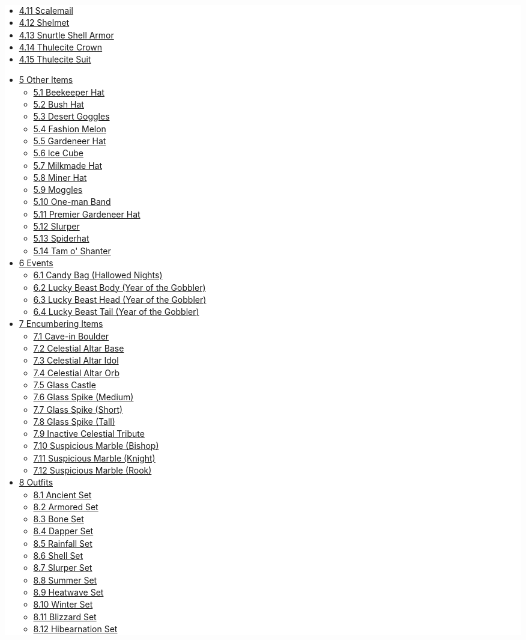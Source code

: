   + [4.11 Scalemail](#Scalemail)
  + [4.12 Shelmet](#Shelmet)
  + [4.13 Snurtle Shell Armor](#Snurtle_Shell_Armor)
  + [4.14 Thulecite Crown](#Thulecite_Crown)
  + [4.15 Thulecite Suit](#Thulecite_Suit)
* [5 Other Items](#Other_Items)
  + [5.1 Beekeeper Hat](#Beekeeper_Hat)
  + [5.2 Bush Hat](#Bush_Hat)
  + [5.3 Desert Goggles](#Desert_Goggles)
  + [5.4 Fashion Melon](#Fashion_Melon)
  + [5.5 Gardeneer Hat](#Gardeneer_Hat)
  + [5.6 Ice Cube](#Ice_Cube)
  + [5.7 Milkmade Hat](#Milkmade_Hat)
  + [5.8 Miner Hat](#Miner_Hat)
  + [5.9 Moggles](#Moggles)
  + [5.10 One-man Band](#One-man_Band)
  + [5.11 Premier Gardeneer Hat](#Premier_Gardeneer_Hat)
  + [5.12 Slurper](#Slurper)
  + [5.13 Spiderhat](#Spiderhat)
  + [5.14 Tam o' Shanter](#Tam_o'_Shanter)
* [6 Events](#Events)
  + [6.1 Candy Bag (Hallowed Nights)](#Candy_Bag_(Hallowed_Nights))
  + [6.2 Lucky Beast Body (Year of the Gobbler)](#Lucky_Beast_Body_(Year_of_the_Gobbler))
  + [6.3 Lucky Beast Head (Year of the Gobbler)](#Lucky_Beast_Head_(Year_of_the_Gobbler))
  + [6.4 Lucky Beast Tail (Year of the Gobbler)](#Lucky_Beast_Tail_(Year_of_the_Gobbler))
* [7 Encumbering Items](#Encumbering_Items)
  + [7.1 Cave-in Boulder](#Cave-in_Boulder)
  + [7.2 Celestial Altar Base](#Celestial_Altar_Base)
  + [7.3 Celestial Altar Idol](#Celestial_Altar_Idol)
  + [7.4 Celestial Altar Orb](#Celestial_Altar_Orb)
  + [7.5 Glass Castle](#Glass_Castle)
  + [7.6 Glass Spike (Medium)](#Glass_Spike_(Medium))
  + [7.7 Glass Spike (Short)](#Glass_Spike_(Short))
  + [7.8 Glass Spike (Tall)](#Glass_Spike_(Tall))
  + [7.9 Inactive Celestial Tribute](#Inactive_Celestial_Tribute)
  + [7.10 Suspicious Marble (Bishop)](#Suspicious_Marble_(Bishop))
  + [7.11 Suspicious Marble (Knight)](#Suspicious_Marble_(Knight))
  + [7.12 Suspicious Marble (Rook)](#Suspicious_Marble_(Rook))
* [8 Outfits](#Outfits)
  + [8.1 Ancient Set](#Ancient_Set)
  + [8.2 Armored Set](#Armored_Set)
  + [8.3 Bone Set](#Bone_Set)
  + [8.4 Dapper Set](#Dapper_Set)
  + [8.5 Rainfall Set](#Rainfall_Set)
  + [8.6 Shell Set](#Shell_Set)
  + [8.7 Slurper Set](#Slurper_Set)
  + [8.8 Summer Set](#Summer_Set)
  + [8.9 Heatwave Set](#Heatwave_Set)
  + [8.10 Winter Set](#Winter_Set)
  + [8.11 Blizzard Set](#Blizzard_Set)
  + [8.12 Hibearnation Set](#Hibearnation_Set)
